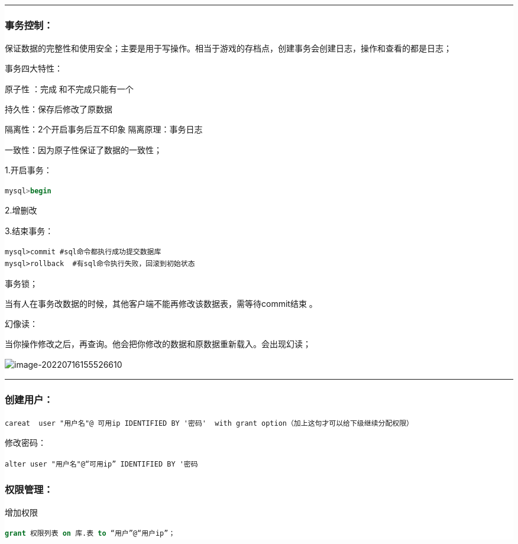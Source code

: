 ------

### 事务控制：

保证数据的完整性和使用安全；主要是用于写操作。相当于游戏的存档点，创建事务会创建日志，操作和查看的都是日志；

事务四大特性：

原子性  ：完成 和不完成只能有一个

持久性：保存后修改了原数据

隔离性：2个开启事务后互不印象  隔离原理：事务日志

一致性：因为原子性保证了数据的一致性；

1.开启事务：

```sql
mysql>begin
```

2.增删改

3.结束事务：

```
mysql>commit #sql命令都执行成功提交数据库
mysql>rollback  #有sql命令执行失败，回滚到初始状态
```

事务锁；

当有人在事务改数据的时候，其他客户端不能再修改该数据表，需等待commit结束  。

幻像读：

当你操作修改之后，再查询。他会把你修改的数据和原数据重新载入。会出现幻读；

![image-20220716155526610](C:\Users\43549\AppData\Roaming\Typora\typora-user-images\image-20220716155526610.png)

------

### 创建用户：

```
careat  user "用户名"@ 可用ip IDENTIFIED BY '密码'  with grant option（加上这句才可以给下级继续分配权限）
```

修改密码：

```
alter user "用户名"@“可用ip” IDENTIFIED BY '密码
```

### 权限管理：

增加权限

```sql
grant 权限列表 on 库.表 to “用户”@“用户ip”；
```
